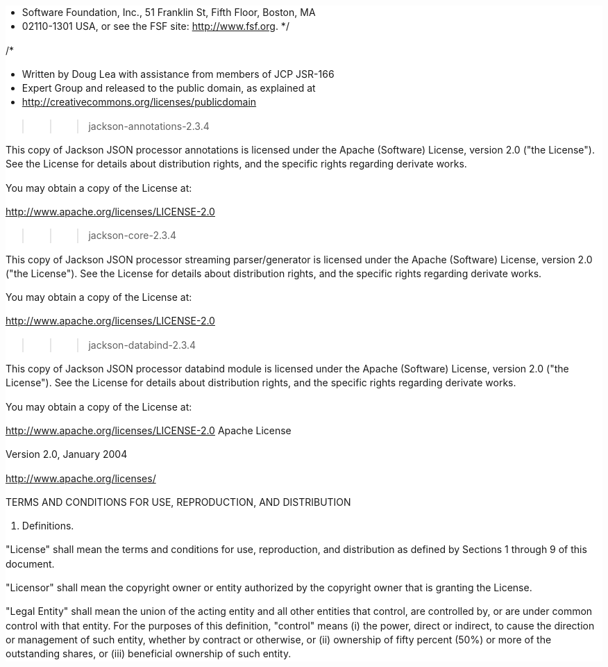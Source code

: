 * Software Foundation, Inc., 51 Franklin St, Fifth Floor, Boston, MA
* 02110-1301 USA, or see the FSF site: http://www.fsf.org.
*/

/*
* Written by Doug Lea with assistance from members of JCP JSR-166
* Expert Group and released to the public domain, as explained at
* http://creativecommons.org/licenses/publicdomain


>>> jackson-annotations-2.3.4

This copy of Jackson JSON processor annotations is licensed under the
Apache (Software) License, version 2.0 ("the License").
See the License for details about distribution rights, and the
specific rights regarding derivate works.

You may obtain a copy of the License at:

http://www.apache.org/licenses/LICENSE-2.0


>>> jackson-core-2.3.4

This copy of Jackson JSON processor streaming parser/generator is licensed under the
Apache (Software) License, version 2.0 ("the License").
See the License for details about distribution rights, and the
specific rights regarding derivate works.

You may obtain a copy of the License at:

http://www.apache.org/licenses/LICENSE-2.0


>>> jackson-databind-2.3.4

This copy of Jackson JSON processor databind module is licensed under the
Apache (Software) License, version 2.0 ("the License").
See the License for details about distribution rights, and the
specific rights regarding derivate works.

You may obtain a copy of the License at:

http://www.apache.org/licenses/LICENSE-2.0
Apache License

Version 2.0, January 2004

http://www.apache.org/licenses/

TERMS AND CONDITIONS FOR USE, REPRODUCTION, AND DISTRIBUTION

1. Definitions.

"License" shall mean the terms and conditions for use, reproduction, and distribution as defined by Sections 1 through 9 of this document.

"Licensor" shall mean the copyright owner or entity authorized by the copyright owner that is granting the License.

"Legal Entity" shall mean the union of the acting entity and all other entities that control, are controlled by, or are under common control with that entity. For the purposes of this definition, "control" means (i) the power, direct or indirect, to cause the direction or management of such entity, whether by contract or otherwise, or (ii) ownership of fifty percent (50%) or more of the outstanding shares, or (iii) beneficial ownership of such entity.
